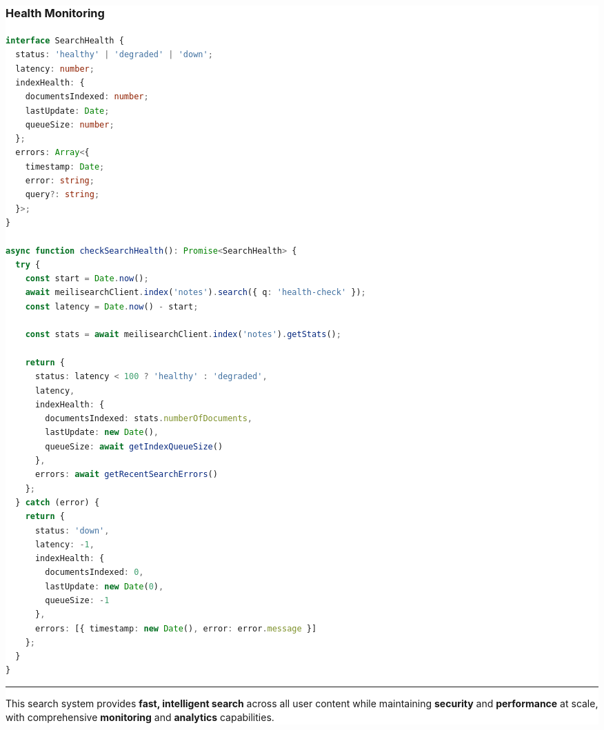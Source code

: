 ### Health Monitoring
```typescript
interface SearchHealth {
  status: 'healthy' | 'degraded' | 'down';
  latency: number;
  indexHealth: {
    documentsIndexed: number;
    lastUpdate: Date;
    queueSize: number;
  };
  errors: Array<{
    timestamp: Date;
    error: string;
    query?: string;
  }>;
}

async function checkSearchHealth(): Promise<SearchHealth> {
  try {
    const start = Date.now();
    await meilisearchClient.index('notes').search({ q: 'health-check' });
    const latency = Date.now() - start;
    
    const stats = await meilisearchClient.index('notes').getStats();
    
    return {
      status: latency < 100 ? 'healthy' : 'degraded',
      latency,
      indexHealth: {
        documentsIndexed: stats.numberOfDocuments,
        lastUpdate: new Date(),
        queueSize: await getIndexQueueSize()
      },
      errors: await getRecentSearchErrors()
    };
  } catch (error) {
    return {
      status: 'down',
      latency: -1,
      indexHealth: {
        documentsIndexed: 0,
        lastUpdate: new Date(0),
        queueSize: -1
      },
      errors: [{ timestamp: new Date(), error: error.message }]
    };
  }
}
```

---

This search system provides **fast, intelligent search** across all user content while maintaining **security** and **performance** at scale, with comprehensive **monitoring** and **analytics** capabilities.